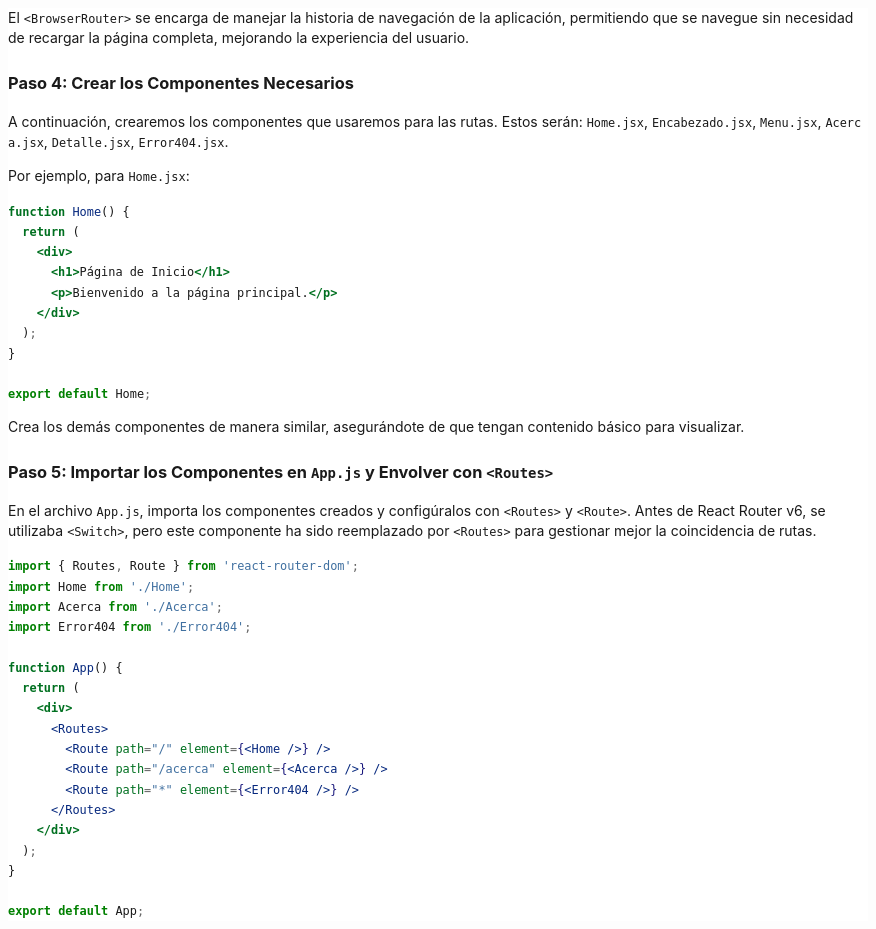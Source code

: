 El `<BrowserRouter>` se encarga de manejar la historia de navegación de la aplicación, permitiendo que se navegue sin necesidad de recargar la página completa, mejorando la experiencia del usuario.

### Paso 4: Crear los Componentes Necesarios

A continuación, crearemos los componentes que usaremos para las rutas. Estos serán: `Home.jsx`, `Encabezado.jsx`, `Menu.jsx`, `Acerca.jsx`, `Detalle.jsx`, `Error404.jsx`.

Por ejemplo, para `Home.jsx`:

```jsx
function Home() {
  return (
    <div>
      <h1>Página de Inicio</h1>
      <p>Bienvenido a la página principal.</p>
    </div>
  );
}

export default Home;
```

Crea los demás componentes de manera similar, asegurándote de que tengan contenido básico para visualizar.

### Paso 5: Importar los Componentes en `App.js` y Envolver con `<Routes>`

En el archivo `App.js`, importa los componentes creados y configúralos con `<Routes>` y `<Route>`. Antes de React Router v6, se utilizaba `<Switch>`, pero este componente ha sido reemplazado por `<Routes>` para gestionar mejor la coincidencia de rutas.

```jsx
import { Routes, Route } from 'react-router-dom';
import Home from './Home';
import Acerca from './Acerca';
import Error404 from './Error404';

function App() {
  return (
    <div>
      <Routes>
        <Route path="/" element={<Home />} />
        <Route path="/acerca" element={<Acerca />} />
        <Route path="*" element={<Error404 />} />
      </Routes>
    </div>
  );
}

export default App;
```
